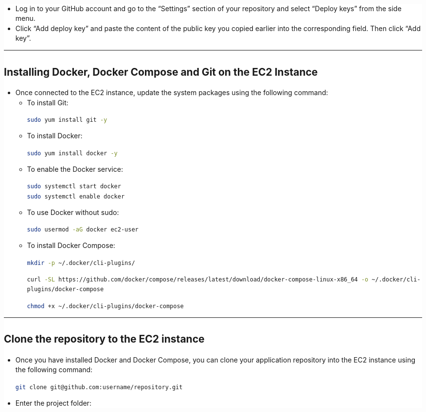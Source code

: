 - Log in to your GitHub account and go to the “Settings” section of your repository and select “Deploy keys” from the side menu.
- Click “Add deploy key” and paste the content of the public key you copied earlier into the corresponding field. Then click “Add key”.

---

## Installing Docker, Docker Compose and Git on the EC2 Instance
- Once connected to the EC2 instance, update the system packages using the following command:
    - To install Git:
        ```bash
        sudo yum install git -y
        ```
    - To install Docker:
        ```bash
        sudo yum install docker -y
        ```
    - To enable the Docker service:
        ```bash
        sudo systemctl start docker
        sudo systemctl enable docker
        ```
    - To use Docker without sudo:
        ```bash
        sudo usermod -aG docker ec2-user
        ```
    - To install Docker Compose:
        ```bash
        mkdir -p ~/.docker/cli-plugins/
        ```
        ```bash
        curl -SL https://github.com/docker/compose/releases/latest/download/docker-compose-linux-x86_64 -o ~/.docker/cli-plugins/docker-compose
        ```
        ```bash
        chmod +x ~/.docker/cli-plugins/docker-compose
        ```

---

## Clone the repository to the EC2 instance

- Once you have installed Docker and Docker Compose, you can clone your application repository into the EC2 instance using the following command:

    ```bash
    git clone git@github.com:username/repository.git
    ```

- Enter the project folder:
